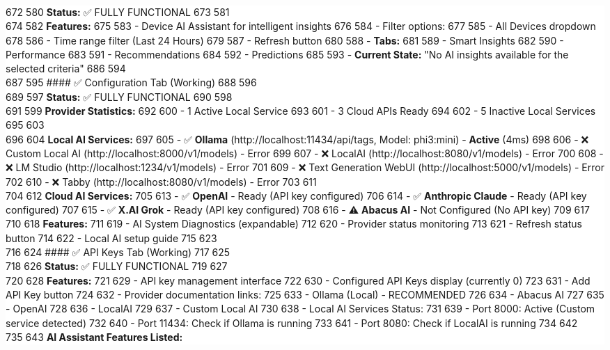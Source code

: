    672	   580  **Status:** ✅ FULLY FUNCTIONAL
   673	   581  
   674	   582  **Features:**
   675	   583  - Device AI Assistant for intelligent insights
   676	   584  - Filter options:
   677	   585    - All Devices dropdown
   678	   586    - Time range filter (Last 24 Hours)
   679	   587    - Refresh button
   680	   588  - **Tabs:**
   681	   589    - Smart Insights
   682	   590    - Performance
   683	   591    - Recommendations
   684	   592    - Predictions
   685	   593  - **Current State:** "No AI insights available for the selected criteria"
   686	   594  
   687	   595  #### ✅ Configuration Tab (Working)
   688	   596  
   689	   597  **Status:** ✅ FULLY FUNCTIONAL
   690	   598  
   691	   599  **Provider Statistics:**
   692	   600  - 1 Active Local Service
   693	   601  - 3 Cloud APIs Ready
   694	   602  - 5 Inactive Local Services
   695	   603  
   696	   604  **Local AI Services:**
   697	   605  - ✅ **Ollama** (http://localhost:11434/api/tags, Model: phi3:mini) - **Active** (4ms)
   698	   606  - ❌ Custom Local AI (http://localhost:8000/v1/models) - Error
   699	   607  - ❌ LocalAI (http://localhost:8080/v1/models) - Error
   700	   608  - ❌ LM Studio (http://localhost:1234/v1/models) - Error
   701	   609  - ❌ Text Generation WebUI (http://localhost:5000/v1/models) - Error
   702	   610  - ❌ Tabby (http://localhost:8080/v1/models) - Error
   703	   611  
   704	   612  **Cloud AI Services:**
   705	   613  - ✅ **OpenAI** - Ready (API key configured)
   706	   614  - ✅ **Anthropic Claude** - Ready (API key configured)
   707	   615  - ✅ **X.AI Grok** - Ready (API key configured)
   708	   616  - ⚠️ **Abacus AI** - Not Configured (No API key)
   709	   617  
   710	   618  **Features:**
   711	   619  - AI System Diagnostics (expandable)
   712	   620  - Provider status monitoring
   713	   621  - Refresh status button
   714	   622  - Local AI setup guide
   715	   623  
   716	   624  #### ✅ API Keys Tab (Working)
   717	   625  
   718	   626  **Status:** ✅ FULLY FUNCTIONAL
   719	   627  
   720	   628  **Features:**
   721	   629  - API key management interface
   722	   630  - Configured API Keys display (currently 0)
   723	   631  - Add API Key button
   724	   632  - Provider documentation links:
   725	   633    - Ollama (Local) - RECOMMENDED
   726	   634    - Abacus AI
   727	   635    - OpenAI
   728	   636    - LocalAI
   729	   637    - Custom Local AI
   730	   638  - Local AI Services Status:
   731	   639    - Port 8000: Active (Custom service detected)
   732	   640    - Port 11434: Check if Ollama is running
   733	   641    - Port 8080: Check if LocalAI is running
   734	   642  
   735	   643  **AI Assistant Features Listed:**